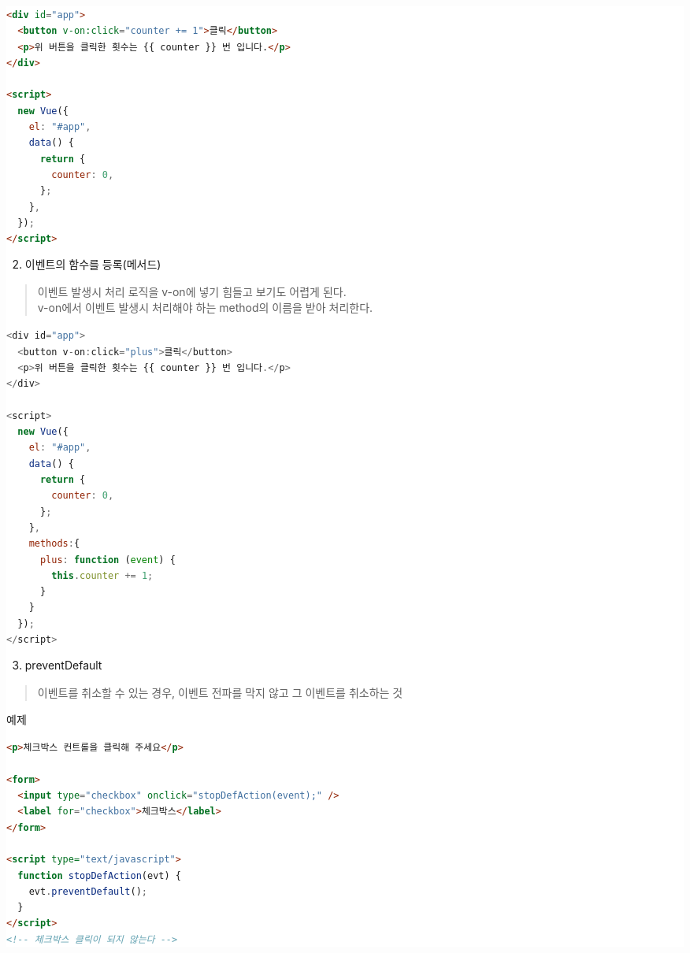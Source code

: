 ```html
<div id="app">
  <button v-on:click="counter += 1">클릭</button>
  <p>위 버튼을 클릭한 횟수는 {{ counter }} 번 입니다.</p>
</div>

<script>
  new Vue({
    el: "#app",
    data() {
      return {
        counter: 0,
      };
    },
  });
</script>
```


2. 이벤트의 함수를 등록(메서드)
> 이벤트 발생시 처리 로직을 v-on에 넣기 힘들고 보기도 어렵게 된다.  
> v-on에서 이벤트 발생시 처리해야 하는 method의 이름을 받아 처리한다.

```js
<div id="app">
  <button v-on:click="plus">클릭</button>
  <p>위 버튼을 클릭한 횟수는 {{ counter }} 번 입니다.</p>
</div>

<script>
  new Vue({
    el: "#app",
    data() {
      return {
        counter: 0,
      };
    },
    methods:{
      plus: function (event) {
        this.counter += 1;
      }
    }
  });
</script>
```

3. preventDefault
> 이벤트를 취소할 수 있는 경우, 이벤트 전파를 막지 않고 그 이벤트를 취소하는 것

예제
```html
<p>체크박스 컨트롤을 클릭해 주세요</p>

<form>
  <input type="checkbox" onclick="stopDefAction(event);" />
  <label for="checkbox">체크박스</label>
</form>

<script type="text/javascript">
  function stopDefAction(evt) {
    evt.preventDefault();
  }
</script>
<!-- 체크박스 클릭이 되지 않는다 -->
```
